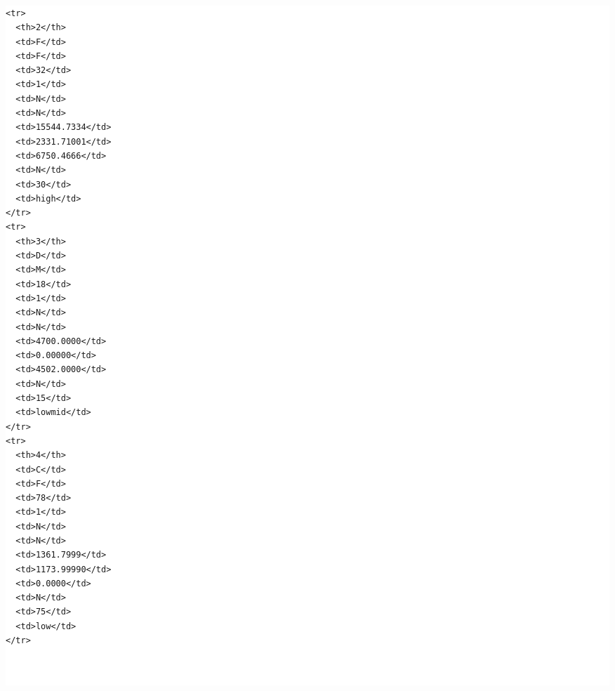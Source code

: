     <tr>
      <th>2</th>
      <td>F</td>
      <td>F</td>
      <td>32</td>
      <td>1</td>
      <td>N</td>
      <td>N</td>
      <td>15544.7334</td>
      <td>2331.71001</td>
      <td>6750.4666</td>
      <td>N</td>
      <td>30</td>
      <td>high</td>
    </tr>
    <tr>
      <th>3</th>
      <td>D</td>
      <td>M</td>
      <td>18</td>
      <td>1</td>
      <td>N</td>
      <td>N</td>
      <td>4700.0000</td>
      <td>0.00000</td>
      <td>4502.0000</td>
      <td>N</td>
      <td>15</td>
      <td>lowmid</td>
    </tr>
    <tr>
      <th>4</th>
      <td>C</td>
      <td>F</td>
      <td>78</td>
      <td>1</td>
      <td>N</td>
      <td>N</td>
      <td>1361.7999</td>
      <td>1173.99990</td>
      <td>0.0000</td>
      <td>N</td>
      <td>75</td>
      <td>low</td>
    </tr>
  </tbody>
</table>
</div>



<br><br>
